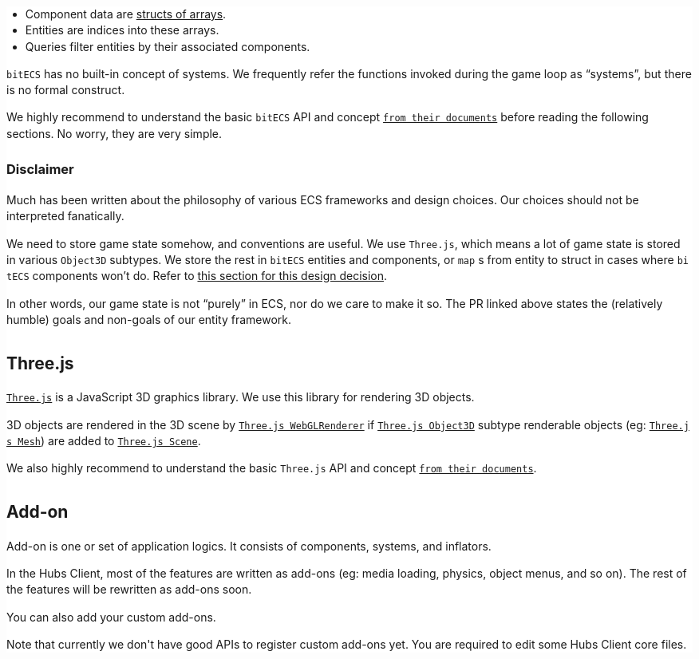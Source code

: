 - Component data are [structs of arrays](https://en.wikipedia.org/wiki/AoS_and_SoA).
- Entities are indices into these arrays.
- Queries filter entities by their associated components.

`bitECS` has no built-in concept of systems. We frequently refer the functions
invoked during the game loop as &ldquo;systems&rdquo;, but there is no formal
construct.

We highly recommend to understand the basic `bitECS` API and concept
[`from their documents`](https://github.com/NateTheGreatt/bitECS#--documentation)
before reading the following sections. No worry, they are very simple.


### Disclaimer

Much has been written about the philosophy of various ECS frameworks and design
choices. Our choices should not be interpreted fanatically.

We need to store game state somehow, and conventions are useful. We use
`Three.js`, which means a lot of game state is stored in various `Object3D`
subtypes. We store the rest in `bitECS` entities and components, or `map` s
from entity to struct in cases where `bitECS` components won&rsquo;t do.
Refer to [this section for this design decision](#avoid-duplicating-state).

In other words, our game state is not &ldquo;purely&rdquo; in ECS, nor do we
care to make it so. The PR linked above states the (relatively humble) goals
and non-goals of our entity framework.


## Three.js

[`Three.js`](https://threejs.org/) is a JavaScript 3D graphics library.
We use this library for rendering 3D objects.

3D objects are rendered in the 3D scene by
[`Three.js WebGLRenderer`](https://threejs.org/docs/#api/en/renderers/WebGLRenderer)
if [`Three.js Object3D`](https://threejs.org/docs/#api/en/core/Object3D)
subtype renderable objects (eg: [`Three.js Mesh`](https://threejs.org/docs/#api/en/objects/Mesh))
are added to [`Three.js Scene`](https://threejs.org/docs/#api/en/scenes/Scene).

We also highly recommend to understand the basic `Three.js` API and concept
[`from their documents`](https://threejs.org/docs/).


## Add-on

Add-on is one or set of application logics. It consists of components,
systems, and inflators.

In the Hubs Client, most of the features are written as add-ons (eg: media
loading, physics, object menus, and so on). The rest of the features will be
rewritten as add-ons soon.

You can also add your custom add-ons.

Note that currently we don't have good APIs to register custom add-ons yet.
You are required to edit some Hubs Client core files.
